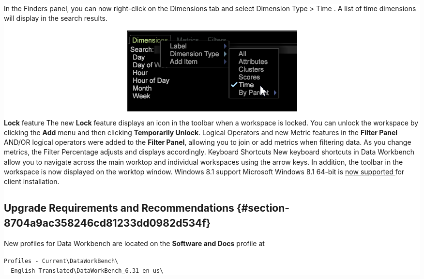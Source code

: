    <td colname="col2"> In the Finders panel, you can now right-click on the <span class="uicontrol"> Dimensions </span> tab and select <span class="uicontrol"> Dimension Type &gt; Time </span>. A list of time dimensions will display in the search results. <p style="text-align: center;"> <img placement="break" align="center" id="image_BA6A577501A74088B55A881554C89F10" src="assets/time_dim.png" /> </p> </td> 
  </tr> 
  <tr valign="top"> 
   <td colname="col1"> <b>Lock</b> feature </td> 
   <td colname="col2"> The new <b>Lock</b> feature displays an icon in the toolbar when a workspace is locked. You can unlock the workspace by clicking the <b>Add</b> menu and then clicking <b>Temporarily Unlock</b>. </td> 
  </tr> 
  <tr valign="top"> 
   <td colname="col1"> Logical Operators and new Metric features in the <b>Filter Panel </b> </td> 
   <td colname="col2"> AND/OR logical operators were added to the <b>Filter Panel</b>, allowing you to join or add metrics when filtering data. As you change metrics, the Filter Percentage adjusts and displays accordingly. </td> 
  </tr> 
  <tr valign="top"> 
   <td colname="col1"> Keyboard Shortcuts </td> 
   <td colname="col2"> New keyboard shortcuts in Data Workbench allow you to navigate across the main worktop and individual workspaces using the arrow keys. In addition, the toolbar in the workspace is now displayed on the worktop window. </td> 
  </tr> 
  <tr valign="top"> 
   <td colname="col1"> Windows 8.1 support </td> 
   <td colname="col2"> Microsoft Windows 8.1 64-bit is <a href="https://marketing.adobe.com/resources/help/en_US/insight/install/?f=c_Data_Workbench_Client_install" format="https" scope="external"> now supported </a> for client installation. </td> 
  </tr> 
 </tbody> 
</table>

## Upgrade Requirements and Recommendations {#section-8704a9ac358246cd81233dd0982d534f}

New profiles for Data Workbench are located on the **Software and Docs** profile at 

```
Profiles - Current\DataWorkBench\ 
  English Translated\DataWorkBench_6.31-en-us\
```
